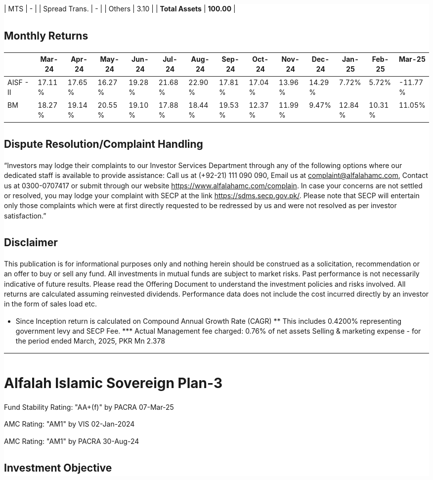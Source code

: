 | MTS                       | -                    |
| Spread Trans.             | -                    |
| Others                    | 3.10                 |
| **Total Assets**          | **100.00**           |

## Monthly Returns

|           | Mar-24 | Apr-24 | May-24 | Jun-24 | Jul-24 | Aug-24 | Sep-24 | Oct-24 | Nov-24 | Dec-24 | Jan-25 | Feb-25 | Mar-25  |
| --------- | ------ | ------ | ------ | ------ | ------ | ------ | ------ | ------ | ------ | ------ | ------ | ------ | ------- |
| AISF - II | 17.11% | 17.65% | 16.27% | 19.28% | 21.68% | 22.90% | 17.81% | 17.04% | 13.96% | 14.29% | 7.72%  | 5.72%  | -11.77% |
| BM        | 18.27% | 19.14% | 20.55% | 19.10% | 17.88% | 18.44% | 19.53% | 12.37% | 11.99% | 9.47%  | 12.84% | 10.31% | 11.05%  |

## Dispute Resolution/Complaint Handling

“Investors may lodge their complaints to our Investor Services Department through any of the following options where our dedicated staff is available to provide assistance: Call us at (+92-21) 111 090 090, Email us at complaint@alfalahamc.com, Contact us at 0300-0707417 or submit through our website https://www.alfalahamc.com/complain. In case your concerns are not settled or resolved, you may lodge your complaint with SECP at the link https://sdms.secp.gov.pk/. Please note that SECP will entertain only those complaints which were at first directly requested to be redressed by us and were not resolved as per investor satisfaction.”

## Disclaimer

This publication is for informational purposes only and nothing herein should be construed as a solicitation, recommendation or an offer to buy or sell any fund. All investments in mutual funds are subject to market risks. Past performance is not necessarily indicative of future results. Please read the Offering Document to understand the investment policies and risks involved. All returns are calculated assuming reinvested dividends. Performance data does not include the cost incurred directly by an investor in the form of sales load etc.

- Since Inception return is calculated on Compound Annual Growth Rate (CAGR)
  ** This includes 0.4200% representing government levy and SECP Fee. \*** Actual Management fee charged: 0.76% of net assets
  Selling & marketing expense - for the period ended March, 2025, PKR Mn 2.378

---

# Alfalah Islamic Sovereign Plan-3

Fund Stability Rating: "AA+(f)" by PACRA 07-Mar-25

AMC Rating: "AM1" by VIS 02-Jan-2024

AMC Rating: "AM1" by PACRA 30-Aug-24

## Investment Objective
